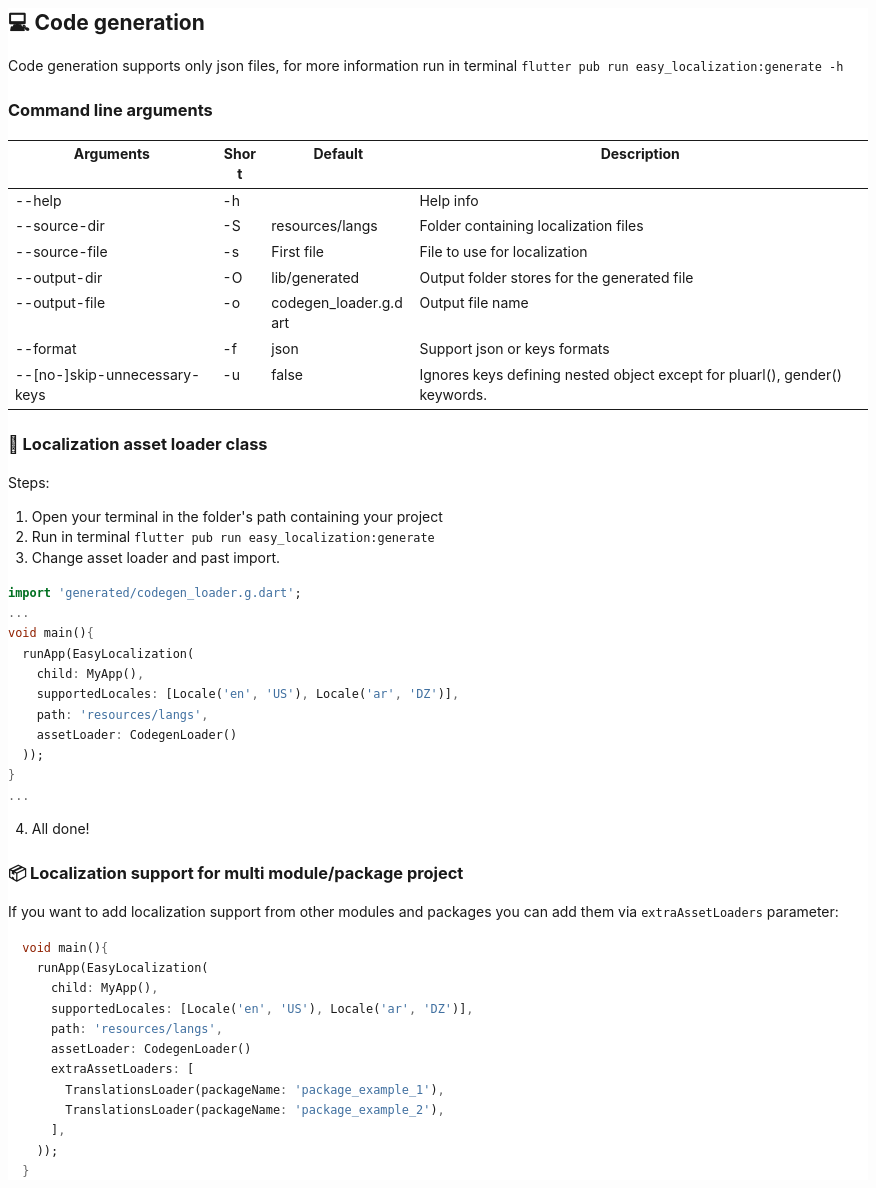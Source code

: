 ## 💻 Code generation

Code generation supports only json files, for more information run in terminal `flutter pub run easy_localization:generate -h`

### Command line arguments

| Arguments                    | Short | Default               | Description                                                                 |
| ---------------------------- | ----- | --------------------- | --------------------------------------------------------------------------- |
| --help                       | -h    |                       | Help info                                                                   |
| --source-dir                 | -S    | resources/langs       | Folder containing localization files                                        |
| --source-file                | -s    | First file            | File to use for localization                                                |
| --output-dir                 | -O    | lib/generated         | Output folder stores for the generated file                                 |
| --output-file                | -o    | codegen_loader.g.dart | Output file name                                                            |
| --format                     | -f    | json                  | Support json or keys formats                                                |
| --[no-]skip-unnecessary-keys | -u    | false                 | Ignores keys defining nested object except for pluarl(), gender() keywords. |

### 🔌 Localization asset loader class

Steps:

1. Open your terminal in the folder's path containing your project
2. Run in terminal `flutter pub run easy_localization:generate`
3. Change asset loader and past import.

  ```dart
  import 'generated/codegen_loader.g.dart';
  ...
  void main(){
    runApp(EasyLocalization(
      child: MyApp(),
      supportedLocales: [Locale('en', 'US'), Locale('ar', 'DZ')],
      path: 'resources/langs',
      assetLoader: CodegenLoader()
    ));
  }
  ...
  ```
  
4. All done!

### 📦 Localization support for multi module/package project

If you want to add localization support from other modules and packages you can add them via `extraAssetLoaders` parameter:

```dart
  void main(){
    runApp(EasyLocalization(
      child: MyApp(),
      supportedLocales: [Locale('en', 'US'), Locale('ar', 'DZ')],
      path: 'resources/langs',
      assetLoader: CodegenLoader()
      extraAssetLoaders: [
        TranslationsLoader(packageName: 'package_example_1'),
        TranslationsLoader(packageName: 'package_example_2'),
      ],
    ));
  }
```
